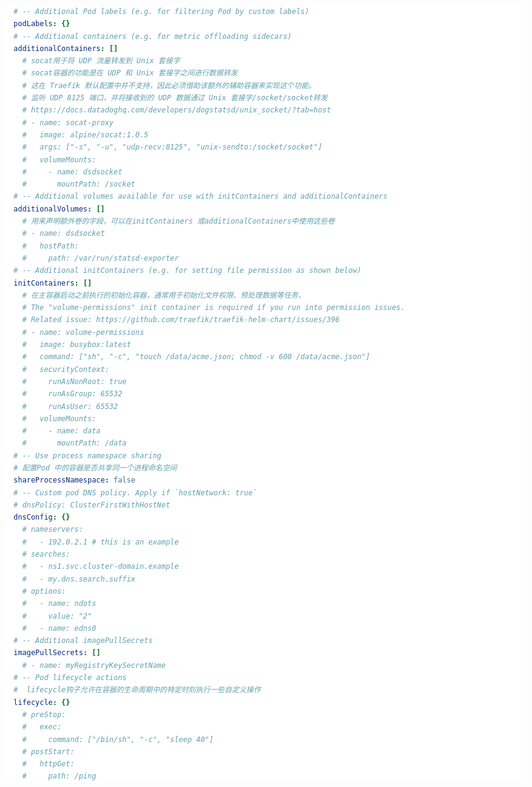 ```yaml
  # -- Additional Pod labels (e.g. for filtering Pod by custom labels)
  podLabels: {}
  # -- Additional containers (e.g. for metric offloading sidecars)
  additionalContainers: []
    # socat用于将 UDP 流量转发到 Unix 套接字
    # socat容器的功能是在 UDP 和 Unix 套接字之间进行数据转发
    # 这在 Traefik 默认配置中并不支持，因此必须借助该额外的辅助容器来实现这个功能。
    # 监听 UDP 8125 端口，并将接收到的 UDP 数据通过 Unix 套接字/socket/socket转发
    # https://docs.datadoghq.com/developers/dogstatsd/unix_socket/?tab=host
    # - name: socat-proxy
    #   image: alpine/socat:1.0.5
    #   args: ["-s", "-u", "udp-recv:8125", "unix-sendto:/socket/socket"]
    #   volumeMounts:
    #     - name: dsdsocket
    #       mountPath: /socket
  # -- Additional volumes available for use with initContainers and additionalContainers
  additionalVolumes: []
    # 用来声明额外卷的字段，可以在initContainers 或additionalContainers中使用这些卷
    # - name: dsdsocket
    #   hostPath:
    #     path: /var/run/statsd-exporter
  # -- Additional initContainers (e.g. for setting file permission as shown below)
  initContainers: []
    # 在主容器启动之前执行的初始化容器，通常用于初始化文件权限、预处理数据等任务。
    # The "volume-permissions" init container is required if you run into permission issues.
    # Related issue: https://github.com/traefik/traefik-helm-chart/issues/396
    # - name: volume-permissions
    #   image: busybox:latest
    #   command: ["sh", "-c", "touch /data/acme.json; chmod -v 600 /data/acme.json"]
    #   securityContext:
    #     runAsNonRoot: true
    #     runAsGroup: 65532
    #     runAsUser: 65532
    #   volumeMounts:
    #     - name: data
    #       mountPath: /data
  # -- Use process namespace sharing
  # 配置Pod 中的容器是否共享同一个进程命名空间
  shareProcessNamespace: false
  # -- Custom pod DNS policy. Apply if `hostNetwork: true`
  # dnsPolicy: ClusterFirstWithHostNet
  dnsConfig: {}
    # nameservers:
    #   - 192.0.2.1 # this is an example
    # searches:
    #   - ns1.svc.cluster-domain.example
    #   - my.dns.search.suffix
    # options:
    #   - name: ndots
    #     value: "2"
    #   - name: edns0
  # -- Additional imagePullSecrets
  imagePullSecrets: []
    # - name: myRegistryKeySecretName
  # -- Pod lifecycle actions
  #  lifecycle钩子允许在容器的生命周期中的特定时刻执行一些自定义操作
  lifecycle: {}
    # preStop:
    #   exec:
    #     command: ["/bin/sh", "-c", "sleep 40"]
    # postStart:
    #   httpGet:
    #     path: /ping
```